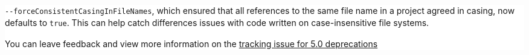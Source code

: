 `--forceConsistentCasingInFileNames`, which ensured that all references to the same file name in a project agreed in casing, now defaults to `true`.
This can help catch differences issues with code written on case-insensitive file systems.

You can leave feedback and view more information on the [tracking issue for 5.0 deprecations](https://github.com/microsoft/TypeScript/issues/51909)

